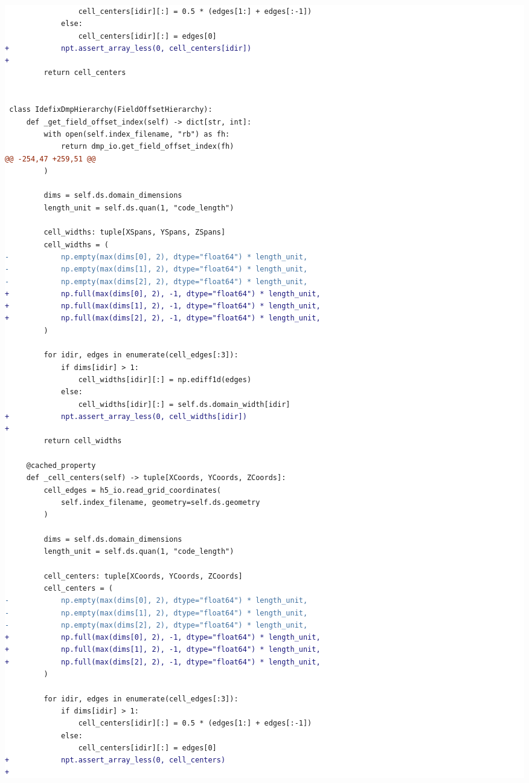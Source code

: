 ```diff
                 cell_centers[idir][:] = 0.5 * (edges[1:] + edges[:-1])
             else:
                 cell_centers[idir][:] = edges[0]
+            npt.assert_array_less(0, cell_centers[idir])
+
         return cell_centers
 
 
 class IdefixDmpHierarchy(FieldOffsetHierarchy):
     def _get_field_offset_index(self) -> dict[str, int]:
         with open(self.index_filename, "rb") as fh:
             return dmp_io.get_field_offset_index(fh)
@@ -254,47 +259,51 @@
         )
 
         dims = self.ds.domain_dimensions
         length_unit = self.ds.quan(1, "code_length")
 
         cell_widths: tuple[XSpans, YSpans, ZSpans]
         cell_widths = (
-            np.empty(max(dims[0], 2), dtype="float64") * length_unit,
-            np.empty(max(dims[1], 2), dtype="float64") * length_unit,
-            np.empty(max(dims[2], 2), dtype="float64") * length_unit,
+            np.full(max(dims[0], 2), -1, dtype="float64") * length_unit,
+            np.full(max(dims[1], 2), -1, dtype="float64") * length_unit,
+            np.full(max(dims[2], 2), -1, dtype="float64") * length_unit,
         )
 
         for idir, edges in enumerate(cell_edges[:3]):
             if dims[idir] > 1:
                 cell_widths[idir][:] = np.ediff1d(edges)
             else:
                 cell_widths[idir][:] = self.ds.domain_width[idir]
+            npt.assert_array_less(0, cell_widths[idir])
+
         return cell_widths
 
     @cached_property
     def _cell_centers(self) -> tuple[XCoords, YCoords, ZCoords]:
         cell_edges = h5_io.read_grid_coordinates(
             self.index_filename, geometry=self.ds.geometry
         )
 
         dims = self.ds.domain_dimensions
         length_unit = self.ds.quan(1, "code_length")
 
         cell_centers: tuple[XCoords, YCoords, ZCoords]
         cell_centers = (
-            np.empty(max(dims[0], 2), dtype="float64") * length_unit,
-            np.empty(max(dims[1], 2), dtype="float64") * length_unit,
-            np.empty(max(dims[2], 2), dtype="float64") * length_unit,
+            np.full(max(dims[0], 2), -1, dtype="float64") * length_unit,
+            np.full(max(dims[1], 2), -1, dtype="float64") * length_unit,
+            np.full(max(dims[2], 2), -1, dtype="float64") * length_unit,
         )
 
         for idir, edges in enumerate(cell_edges[:3]):
             if dims[idir] > 1:
                 cell_centers[idir][:] = 0.5 * (edges[1:] + edges[:-1])
             else:
                 cell_centers[idir][:] = edges[0]
+            npt.assert_array_less(0, cell_centers)
+
```